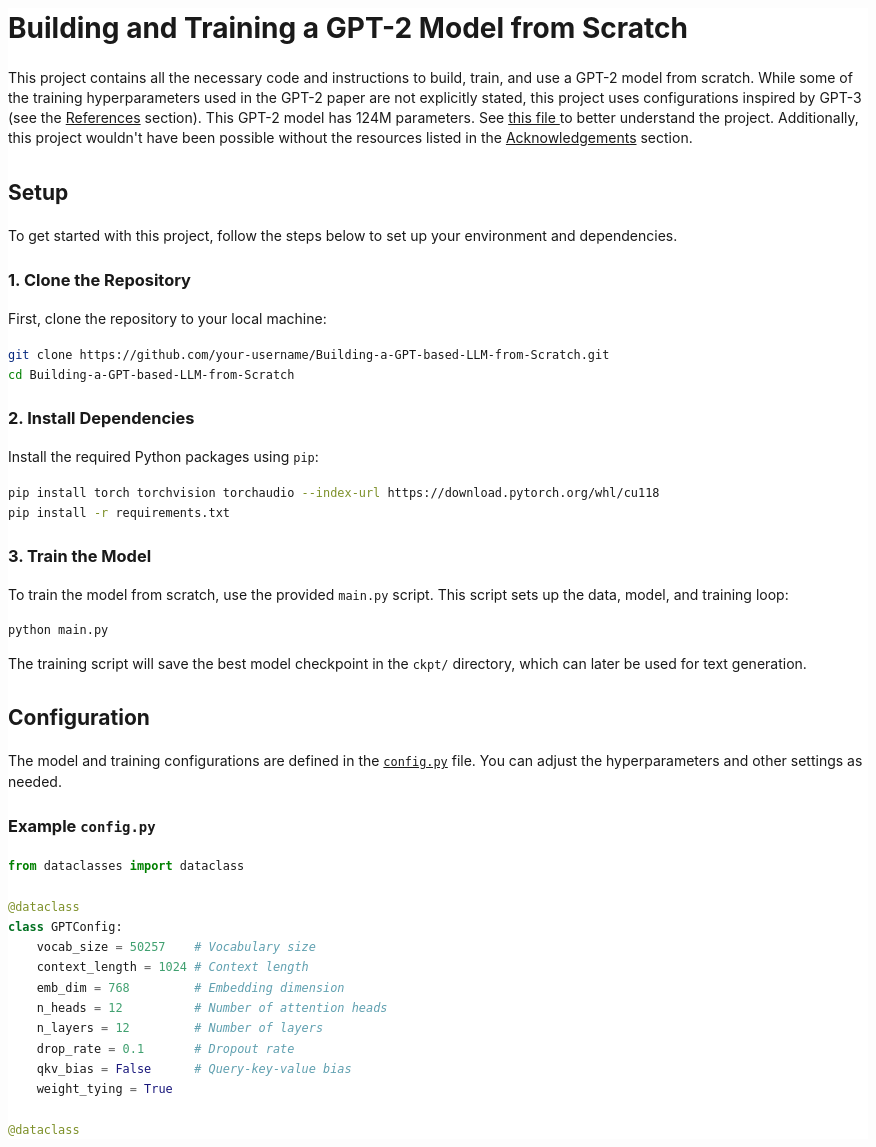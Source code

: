 # Building and Training a GPT-2 Model from Scratch

This project contains all the necessary code and instructions to build, train, and use a GPT-2 model from scratch. While some of the training hyperparameters used in the GPT-2 paper are not explicitly stated, this project uses configurations inspired by GPT-3 (see the [References](#References) section). This GPT-2 model has 124M parameters. See [this file ](./Overview.pdf) to better understand the project. Additionally, this project wouldn't have been possible without the resources listed in the [Acknowledgements](#Acknowledgements) section.

## Setup

To get started with this project, follow the steps below to set up your environment and dependencies.

### 1. Clone the Repository

First, clone the repository to your local machine:

```bash
git clone https://github.com/your-username/Building-a-GPT-based-LLM-from-Scratch.git
cd Building-a-GPT-based-LLM-from-Scratch
```

### 2. Install Dependencies

Install the required Python packages using `pip`:

```bash
pip install torch torchvision torchaudio --index-url https://download.pytorch.org/whl/cu118
pip install -r requirements.txt
```

### 3. Train the Model

To train the model from scratch, use the provided `main.py` script. This script sets up the data, model, and training loop:

```bash
python main.py
```

The training script will save the best model checkpoint in the `ckpt/` directory, which can later be used for text generation.

## Configuration

The model and training configurations are defined in the [`config.py`](config.py) file. You can adjust the hyperparameters and other settings as needed.

### Example `config.py`

```python
from dataclasses import dataclass

@dataclass
class GPTConfig:
    vocab_size = 50257    # Vocabulary size
    context_length = 1024 # Context length
    emb_dim = 768         # Embedding dimension
    n_heads = 12          # Number of attention heads
    n_layers = 12         # Number of layers
    drop_rate = 0.1       # Dropout rate
    qkv_bias = False      # Query-key-value bias
    weight_tying = True

@dataclass
```